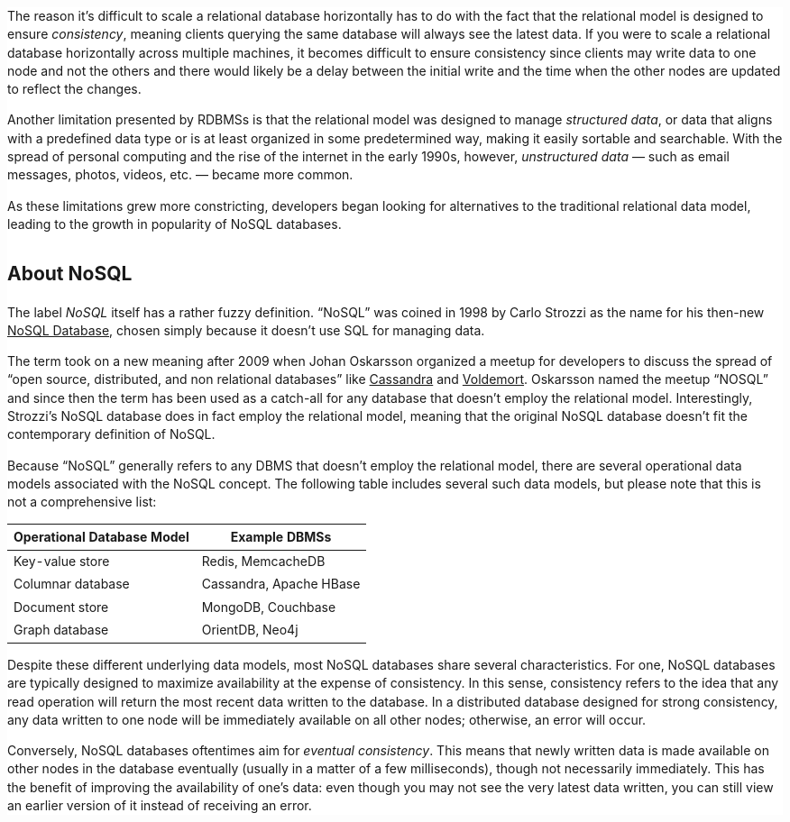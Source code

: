 The reason it’s difficult to scale a relational database horizontally has to do with the fact that the relational model is designed to ensure _consistency_, meaning clients querying the same database will always see the latest data. If you were to scale a relational database horizontally across multiple machines, it becomes difficult to ensure consistency since clients may write data to one node and not the others and there would likely be a delay between the initial write and the time when the other nodes are updated to reflect the changes.

Another limitation presented by RDBMSs is that the relational model was designed to manage _structured data_, or data that aligns with a predefined data type or is at least organized in some predetermined way, making it easily sortable and searchable. With the spread of personal computing and the rise of the internet in the early 1990s, however, _unstructured data_ — such as email messages, photos, videos, etc. — became more common.

As these limitations grew more constricting, developers began looking for alternatives to the traditional relational data model, leading to the growth in popularity of NoSQL databases.

## About NoSQL

The label _NoSQL_ itself has a rather fuzzy definition. “NoSQL” was coined in 1998 by Carlo Strozzi as the name for his then-new [NoSQL Database](http://www.strozzi.it/cgi-bin/CSA/tw7/I/en_US/nosql/Home%20Page), chosen simply because it doesn’t use SQL for managing data.

The term took on a new meaning after 2009 when Johan Oskarsson organized a meetup for developers to discuss the spread of “open source, distributed, and non relational databases” like [Cassandra](http://cassandra.apache.org/) and [Voldemort](https://www.project-voldemort.com/voldemort/). Oskarsson named the meetup “NOSQL” and since then the term has been used as a catch-all for any database that doesn’t employ the relational model. Interestingly, Strozzi’s NoSQL database does in fact employ the relational model, meaning that the original NoSQL database doesn’t fit the contemporary definition of NoSQL.

Because “NoSQL” generally refers to any DBMS that doesn’t employ the relational model, there are several operational data models associated with the NoSQL concept. The following table includes several such data models, but please note that this is not a comprehensive list:

| Operational Database Model | Example DBMSs |
| --- | --- |
| Key-value store | Redis, MemcacheDB |
| Columnar database | Cassandra, Apache HBase |
| Document store | MongoDB, Couchbase |
| Graph database | OrientDB, Neo4j |

Despite these different underlying data models, most NoSQL databases share several characteristics. For one, NoSQL databases are typically designed to maximize availability at the expense of consistency. In this sense, consistency refers to the idea that any read operation will return the most recent data written to the database. In a distributed database designed for strong consistency, any data written to one node will be immediately available on all other nodes; otherwise, an error will occur.

Conversely, NoSQL databases oftentimes aim for _eventual consistency_. This means that newly written data is made available on other nodes in the database eventually (usually in a matter of a few milliseconds), though not necessarily immediately. This has the benefit of improving the availability of one’s data: even though you may not see the very latest data written, you can still view an earlier version of it instead of receiving an error.
